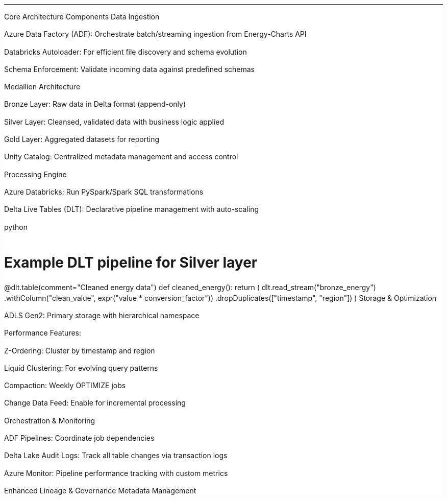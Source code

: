 
------------------------------------------------------------------------------------------------

Core Architecture Components
Data Ingestion

Azure Data Factory (ADF): Orchestrate batch/streaming ingestion from Energy-Charts API

Databricks Autoloader: For efficient file discovery and schema evolution

Schema Enforcement: Validate incoming data against predefined schemas

Medallion Architecture

Bronze Layer: Raw data in Delta format (append-only)

Silver Layer: Cleansed, validated data with business logic applied

Gold Layer: Aggregated datasets for reporting

Unity Catalog: Centralized metadata management and access control

Processing Engine

Azure Databricks: Run PySpark/Spark SQL transformations

Delta Live Tables (DLT): Declarative pipeline management with auto-scaling

python
# Example DLT pipeline for Silver layer
@dlt.table(comment="Cleaned energy data")
def cleaned_energy():
    return (
        dlt.read_stream("bronze_energy")
        .withColumn("clean_value", expr("value * conversion_factor"))
        .dropDuplicates(["timestamp", "region"])
    )
Storage & Optimization

ADLS Gen2: Primary storage with hierarchical namespace

Performance Features:

Z-Ordering: Cluster by timestamp and region

Liquid Clustering: For evolving query patterns

Compaction: Weekly OPTIMIZE jobs

Change Data Feed: Enable for incremental processing

Orchestration & Monitoring

ADF Pipelines: Coordinate job dependencies

Delta Lake Audit Logs: Track all table changes via transaction logs

Azure Monitor: Pipeline performance tracking with custom metrics

Enhanced Lineage & Governance
Metadata Management
